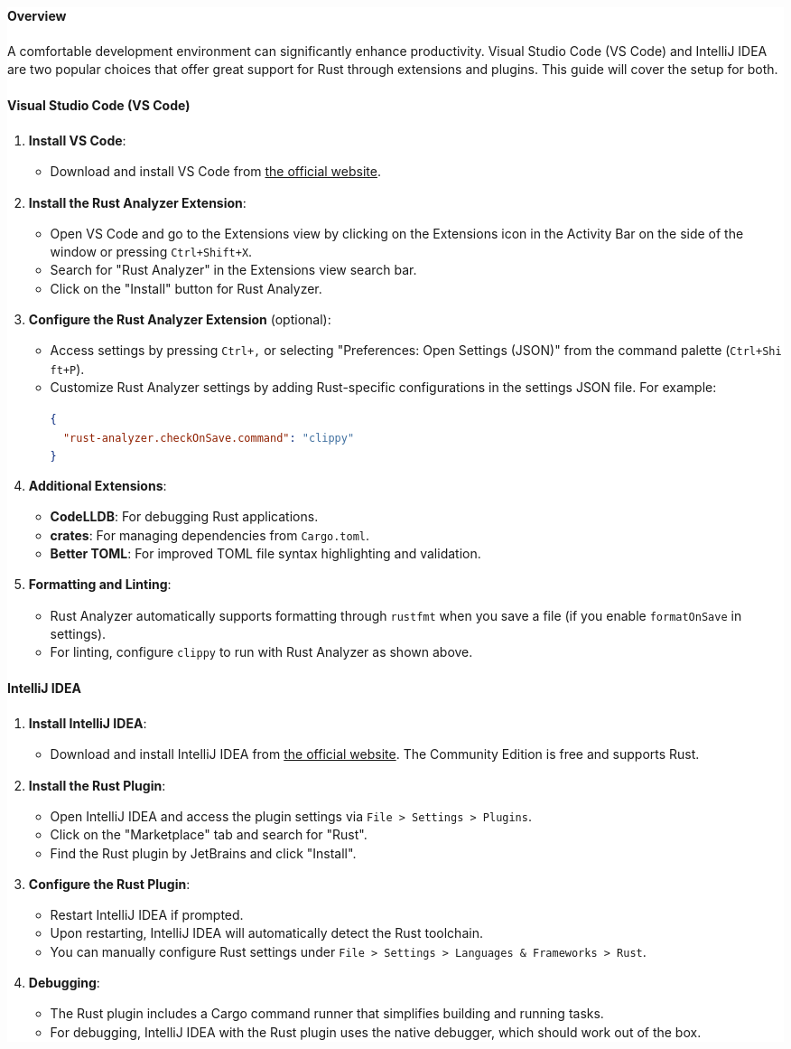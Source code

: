 #### Overview
A comfortable development environment can significantly enhance productivity. Visual Studio Code (VS Code) and IntelliJ IDEA are two popular choices that offer great support for Rust through extensions and plugins. This guide will cover the setup for both.

#### Visual Studio Code (VS Code)

1. **Install VS Code**:
   - Download and install VS Code from [the official website](https://code.visualstudio.com/).

2. **Install the Rust Analyzer Extension**:
   - Open VS Code and go to the Extensions view by clicking on the Extensions icon in the Activity Bar on the side of the window or pressing `Ctrl+Shift+X`.
   - Search for "Rust Analyzer" in the Extensions view search bar.
   - Click on the "Install" button for Rust Analyzer.

3. **Configure the Rust Analyzer Extension** (optional):
   - Access settings by pressing `Ctrl+,` or selecting "Preferences: Open Settings (JSON)" from the command palette (`Ctrl+Shift+P`).
   - Customize Rust Analyzer settings by adding Rust-specific configurations in the settings JSON file. For example:
     ```json
     {
       "rust-analyzer.checkOnSave.command": "clippy"
     }
     ```

4. **Additional Extensions**:
   - **CodeLLDB**: For debugging Rust applications.
   - **crates**: For managing dependencies from `Cargo.toml`.
   - **Better TOML**: For improved TOML file syntax highlighting and validation.

5. **Formatting and Linting**:
   - Rust Analyzer automatically supports formatting through `rustfmt` when you save a file (if you enable `formatOnSave` in settings).
   - For linting, configure `clippy` to run with Rust Analyzer as shown above.

#### IntelliJ IDEA

1. **Install IntelliJ IDEA**:
   - Download and install IntelliJ IDEA from [the official website](https://www.jetbrains.com/idea/). The Community Edition is free and supports Rust.

2. **Install the Rust Plugin**:
   - Open IntelliJ IDEA and access the plugin settings via `File > Settings > Plugins`.
   - Click on the "Marketplace" tab and search for "Rust".
   - Find the Rust plugin by JetBrains and click "Install".

3. **Configure the Rust Plugin**:
   - Restart IntelliJ IDEA if prompted.
   - Upon restarting, IntelliJ IDEA will automatically detect the Rust toolchain.
   - You can manually configure Rust settings under `File > Settings > Languages & Frameworks > Rust`.

4. **Debugging**:
   - The Rust plugin includes a Cargo command runner that simplifies building and running tasks.
   - For debugging, IntelliJ IDEA with the Rust plugin uses the native debugger, which should work out of the box.
